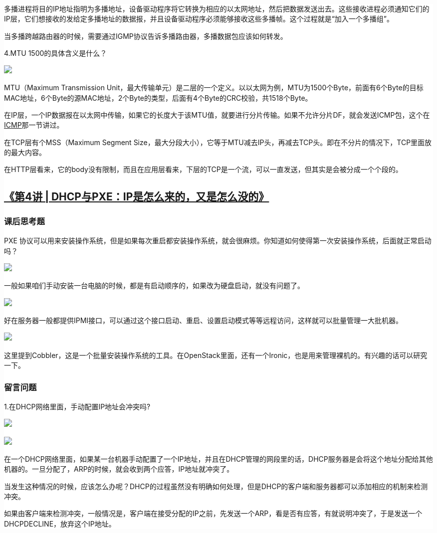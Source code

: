 多播进程将目的IP地址指明为多播地址，设备驱动程序将它转换为相应的以太网地址，然后把数据发送出去。这些接收进程必须通知它们的IP层，它们想接收的发给定多播地址的数据报，并且设备驱动程序必须能够接收这些多播帧。这个过程就是“加入一个多播组”。

当多播跨越路由器的时候，需要通过IGMP协议告诉多播路由器，多播数据包应该如何转发。

<span class="orange">4.MTU 1500的具体含义是什么？</span>

![](<https://static001.geekbang.org/resource/image/0b/3d/0b43a6d8c1b77daef705e6b08f40a43d.png>)

MTU（Maximum Transmission Unit，最大传输单元）是二层的一个定义。以以太网为例，MTU为1500个Byte，前面有6个Byte的目标MAC地址，6个Byte的源MAC地址，2个Byte的类型，后面有4个Byte的CRC校验，共1518个Byte。

在IP层，一个IP数据报在以太网中传输，如果它的长度大于该MTU值，就要进行分片传输。如果不允许分片DF，就会发送ICMP包，这个在[ICMP](<https://time.geekbang.org/column/article/8445>)那一节讲过。

在TCP层有个MSS（Maximum Segment Size，最大分段大小），它等于MTU减去IP头，再减去TCP头。即在不分片的情况下，TCP里面放的最大内容。

在HTTP层看来，它的body没有限制，而且在应用层看来，下层的TCP是一个流，可以一直发送，但其实是会被分成一个个段的。

## [《第4讲 \| DHCP与PXE：IP是怎么来的，又是怎么没的》](<https://time.geekbang.org/column/article/8015>)

### 课后思考题

<span class="orange">PXE 协议可以用来安装操作系统，但是如果每次重启都安装操作系统，就会很麻烦。你知道如何使得第一次安装操作系统，后面就正常启动吗？</span>

![](<https://static001.geekbang.org/resource/image/8d/c2/8db1eca548b4eaacfd9fbbb544a467c2.png>)



一般如果咱们手动安装一台电脑的时候，都是有启动顺序的，如果改为硬盘启动，就没有问题了。

![](<https://static001.geekbang.org/resource/image/05/cc/053273db99e6ef2458fcf48a534ac4cc.png>)

好在服务器一般都提供IPMI接口，可以通过这个接口启动、重启、设置启动模式等等远程访问，这样就可以批量管理一大批机器。

![](<https://static001.geekbang.org/resource/image/8f/09/8f423b7215d40642f8c712250b65b709.png>)



这里提到Cobbler，这是一个批量安装操作系统的工具。在OpenStack里面，还有一个Ironic，也是用来管理裸机的。有兴趣的话可以研究一下。

### 留言问题

<span class="orange">1.在DHCP网络里面，手动配置IP地址会冲突吗?</span>

![](<https://static001.geekbang.org/resource/image/6c/bc/6cd736774a770fe0ca5e6d42ad3425bc.png>)

![](<https://static001.geekbang.org/resource/image/62/d0/62b7fbe964db964060d501e3ef5252d0.png>)



在一个DHCP网络里面，如果某一台机器手动配置了一个IP地址，并且在DHCP管理的网段里的话，DHCP服务器是会将这个地址分配给其他机器的。一旦分配了，ARP的时候，就会收到两个应答，IP地址就冲突了。

当发生这种情况的时候，应该怎么办呢？DHCP的过程虽然没有明确如何处理，但是DHCP的客户端和服务器都可以添加相应的机制来检测冲突。

如果由客户端来检测冲突，一般情况是，客户端在接受分配的IP之前，先发送一个ARP，看是否有应答，有就说明冲突了，于是发送一个DHCPDECLINE，放弃这个IP地址。
